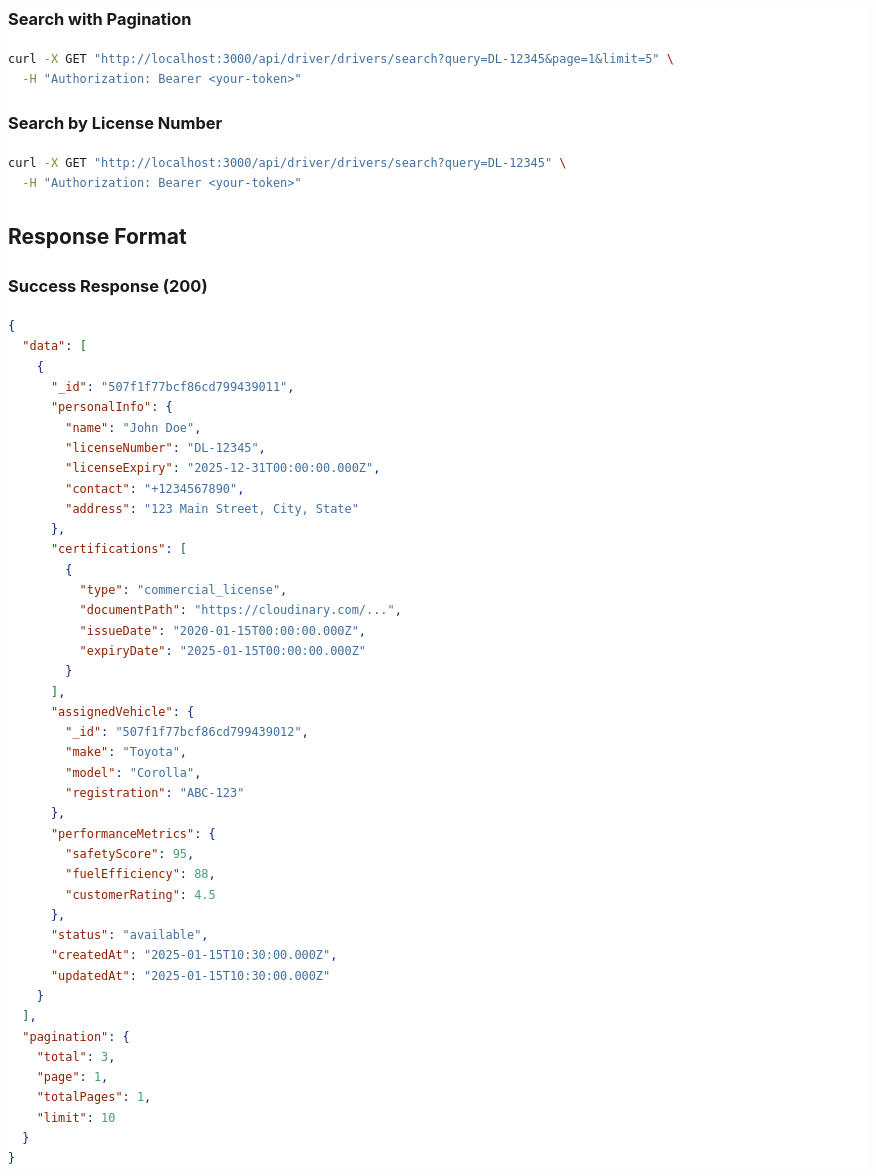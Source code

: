 ### Search with Pagination
```bash
curl -X GET "http://localhost:3000/api/driver/drivers/search?query=DL-12345&page=1&limit=5" \
  -H "Authorization: Bearer <your-token>"
```

### Search by License Number
```bash
curl -X GET "http://localhost:3000/api/driver/drivers/search?query=DL-12345" \
  -H "Authorization: Bearer <your-token>"
```

## Response Format

### Success Response (200)

```json
{
  "data": [
    {
      "_id": "507f1f77bcf86cd799439011",
      "personalInfo": {
        "name": "John Doe",
        "licenseNumber": "DL-12345",
        "licenseExpiry": "2025-12-31T00:00:00.000Z",
        "contact": "+1234567890",
        "address": "123 Main Street, City, State"
      },
      "certifications": [
        {
          "type": "commercial_license",
          "documentPath": "https://cloudinary.com/...",
          "issueDate": "2020-01-15T00:00:00.000Z",
          "expiryDate": "2025-01-15T00:00:00.000Z"
        }
      ],
      "assignedVehicle": {
        "_id": "507f1f77bcf86cd799439012",
        "make": "Toyota",
        "model": "Corolla",
        "registration": "ABC-123"
      },
      "performanceMetrics": {
        "safetyScore": 95,
        "fuelEfficiency": 88,
        "customerRating": 4.5
      },
      "status": "available",
      "createdAt": "2025-01-15T10:30:00.000Z",
      "updatedAt": "2025-01-15T10:30:00.000Z"
    }
  ],
  "pagination": {
    "total": 3,
    "page": 1,
    "totalPages": 1,
    "limit": 10
  }
}
```

